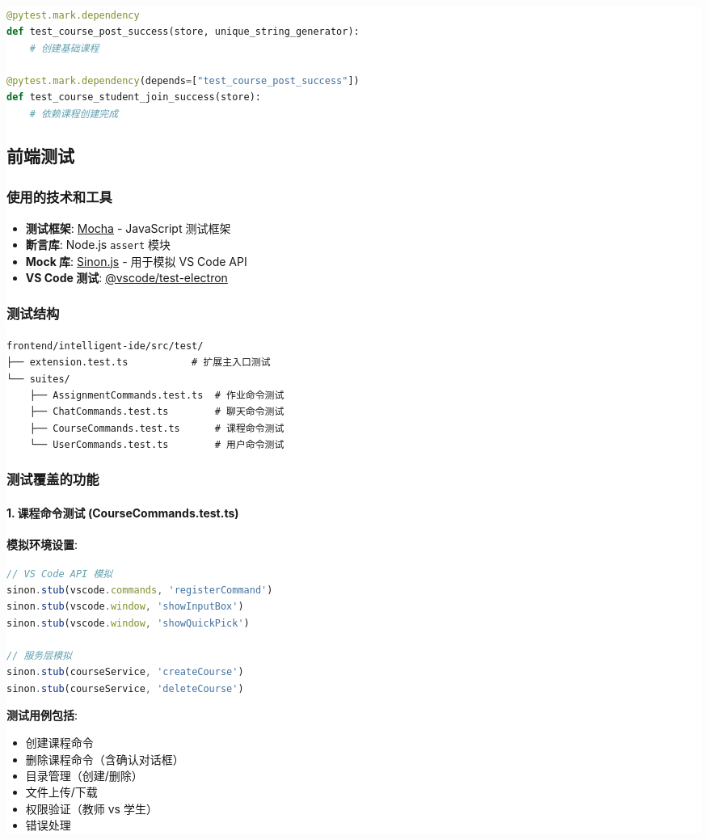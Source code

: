 ```python
@pytest.mark.dependency
def test_course_post_success(store, unique_string_generator):
    # 创建基础课程

@pytest.mark.dependency(depends=["test_course_post_success"])
def test_course_student_join_success(store):
    # 依赖课程创建完成
```

## 前端测试

### 使用的技术和工具

- **测试框架**: [Mocha](https://mochajs.org/) - JavaScript 测试框架
- **断言库**: Node.js `assert` 模块
- **Mock 库**: [Sinon.js](https://sinonjs.org/) - 用于模拟 VS Code API
- **VS Code 测试**: [@vscode/test-electron](https://www.npmjs.com/package/@vscode/test-electron)

### 测试结构

```
frontend/intelligent-ide/src/test/
├── extension.test.ts           # 扩展主入口测试
└── suites/
    ├── AssignmentCommands.test.ts  # 作业命令测试
    ├── ChatCommands.test.ts        # 聊天命令测试
    ├── CourseCommands.test.ts      # 课程命令测试
    └── UserCommands.test.ts        # 用户命令测试
```

### 测试覆盖的功能

#### 1. 课程命令测试 (CourseCommands.test.ts)

**模拟环境设置**:
```typescript
// VS Code API 模拟
sinon.stub(vscode.commands, 'registerCommand')
sinon.stub(vscode.window, 'showInputBox')
sinon.stub(vscode.window, 'showQuickPick')

// 服务层模拟
sinon.stub(courseService, 'createCourse')
sinon.stub(courseService, 'deleteCourse')
```

**测试用例包括**:
- 创建课程命令
- 删除课程命令（含确认对话框）
- 目录管理（创建/删除）
- 文件上传/下载
- 权限验证（教师 vs 学生）
- 错误处理
